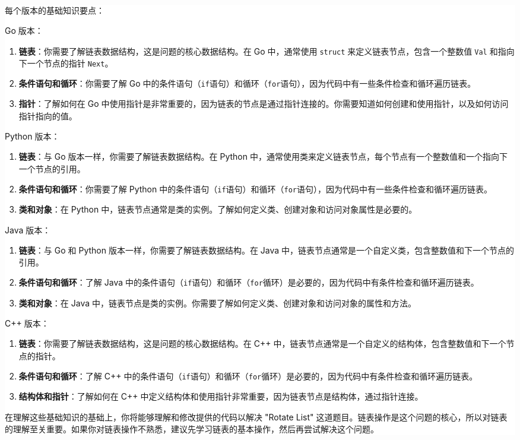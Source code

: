 每个版本的基础知识要点：

Go 版本：

1. **链表**：你需要了解链表数据结构，这是问题的核心数据结构。在 Go 中，通常使用 `struct` 来定义链表节点，包含一个整数值 `Val` 和指向下一个节点的指针 `Next`。

2. **条件语句和循环**：你需要了解 Go 中的条件语句（`if`语句）和循环（`for`语句），因为代码中有一些条件检查和循环遍历链表。

3. **指针**：了解如何在 Go 中使用指针是非常重要的，因为链表的节点是通过指针连接的。你需要知道如何创建和使用指针，以及如何访问指针指向的值。

Python 版本：

1. **链表**：与 Go 版本一样，你需要了解链表数据结构。在 Python 中，通常使用类来定义链表节点，每个节点有一个整数值和一个指向下一个节点的引用。

2. **条件语句和循环**：你需要了解 Python 中的条件语句（`if`语句）和循环（`for`语句），因为代码中有一些条件检查和循环遍历链表。

3. **类和对象**：在 Python 中，链表节点通常是类的实例。了解如何定义类、创建对象和访问对象属性是必要的。

Java 版本：

1. **链表**：与 Go 和 Python 版本一样，你需要了解链表数据结构。在 Java 中，链表节点通常是一个自定义类，包含整数值和下一个节点的引用。

2. **条件语句和循环**：了解 Java 中的条件语句（`if`语句）和循环（`for`循环）是必要的，因为代码中有条件检查和循环遍历链表。

3. **类和对象**：在 Java 中，链表节点是类的实例。你需要了解如何定义类、创建对象和访问对象的属性和方法。

C++ 版本：

1. **链表**：你需要了解链表数据结构，这是问题的核心数据结构。在 C++ 中，链表节点通常是一个自定义的结构体，包含整数值和下一个节点的指针。

2. **条件语句和循环**：了解 C++ 中的条件语句（`if`语句）和循环（`for`循环）是必要的，因为代码中有条件检查和循环遍历链表。

3. **结构体和指针**：了解如何在 C++ 中定义结构体和使用指针非常重要，因为链表节点是结构体，通过指针连接。

在理解这些基础知识的基础上，你将能够理解和修改提供的代码以解决 "Rotate List" 这道题目。链表操作是这个问题的核心，所以对链表的理解至关重要。如果你对链表操作不熟悉，建议先学习链表的基本操作，然后再尝试解决这个问题。